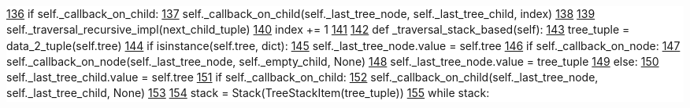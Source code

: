 </span><span id="L-136"><a href="#L-136"><span class="linenos">136</span></a>                    <span class="k">if</span> <span class="bp">self</span><span class="o">.</span><span class="n">_callback_on_child</span><span class="p">:</span>
</span><span id="L-137"><a href="#L-137"><span class="linenos">137</span></a>                        <span class="bp">self</span><span class="o">.</span><span class="n">_callback_on_child</span><span class="p">(</span><span class="bp">self</span><span class="o">.</span><span class="n">_last_tree_node</span><span class="p">,</span> <span class="bp">self</span><span class="o">.</span><span class="n">_last_tree_child</span><span class="p">,</span> <span class="n">index</span><span class="p">)</span>
</span><span id="L-138"><a href="#L-138"><span class="linenos">138</span></a>
</span><span id="L-139"><a href="#L-139"><span class="linenos">139</span></a>                <span class="bp">self</span><span class="o">.</span><span class="n">_traversal_recursive_impl</span><span class="p">(</span><span class="n">next_child_tuple</span><span class="p">)</span>
</span><span id="L-140"><a href="#L-140"><span class="linenos">140</span></a>                <span class="n">index</span> <span class="o">+=</span> <span class="mi">1</span>
</span><span id="L-141"><a href="#L-141"><span class="linenos">141</span></a>
</span><span id="L-142"><a href="#L-142"><span class="linenos">142</span></a>    <span class="k">def</span> <span class="nf">_traversal_stack_based</span><span class="p">(</span><span class="bp">self</span><span class="p">):</span>
</span><span id="L-143"><a href="#L-143"><span class="linenos">143</span></a>        <span class="n">tree_tuple</span> <span class="o">=</span> <span class="n">data_2_tuple</span><span class="p">(</span><span class="bp">self</span><span class="o">.</span><span class="n">tree</span><span class="p">)</span>
</span><span id="L-144"><a href="#L-144"><span class="linenos">144</span></a>        <span class="k">if</span> <span class="nb">isinstance</span><span class="p">(</span><span class="bp">self</span><span class="o">.</span><span class="n">tree</span><span class="p">,</span> <span class="nb">dict</span><span class="p">):</span>
</span><span id="L-145"><a href="#L-145"><span class="linenos">145</span></a>            <span class="bp">self</span><span class="o">.</span><span class="n">_last_tree_node</span><span class="o">.</span><span class="n">value</span> <span class="o">=</span> <span class="bp">self</span><span class="o">.</span><span class="n">tree</span>
</span><span id="L-146"><a href="#L-146"><span class="linenos">146</span></a>            <span class="k">if</span> <span class="bp">self</span><span class="o">.</span><span class="n">_callback_on_node</span><span class="p">:</span>
</span><span id="L-147"><a href="#L-147"><span class="linenos">147</span></a>                <span class="bp">self</span><span class="o">.</span><span class="n">_callback_on_node</span><span class="p">(</span><span class="bp">self</span><span class="o">.</span><span class="n">_last_tree_node</span><span class="p">,</span> <span class="bp">self</span><span class="o">.</span><span class="n">_empty_child</span><span class="p">,</span> <span class="kc">None</span><span class="p">)</span>
</span><span id="L-148"><a href="#L-148"><span class="linenos">148</span></a>            <span class="bp">self</span><span class="o">.</span><span class="n">_last_tree_node</span><span class="o">.</span><span class="n">value</span> <span class="o">=</span> <span class="n">tree_tuple</span>
</span><span id="L-149"><a href="#L-149"><span class="linenos">149</span></a>        <span class="k">else</span><span class="p">:</span>
</span><span id="L-150"><a href="#L-150"><span class="linenos">150</span></a>            <span class="bp">self</span><span class="o">.</span><span class="n">_last_tree_child</span><span class="o">.</span><span class="n">value</span> <span class="o">=</span> <span class="bp">self</span><span class="o">.</span><span class="n">tree</span>
</span><span id="L-151"><a href="#L-151"><span class="linenos">151</span></a>            <span class="k">if</span> <span class="bp">self</span><span class="o">.</span><span class="n">_callback_on_child</span><span class="p">:</span>
</span><span id="L-152"><a href="#L-152"><span class="linenos">152</span></a>                <span class="bp">self</span><span class="o">.</span><span class="n">_callback_on_child</span><span class="p">(</span><span class="bp">self</span><span class="o">.</span><span class="n">_last_tree_node</span><span class="p">,</span> <span class="bp">self</span><span class="o">.</span><span class="n">_last_tree_child</span><span class="p">,</span> <span class="kc">None</span><span class="p">)</span>
</span><span id="L-153"><a href="#L-153"><span class="linenos">153</span></a>
</span><span id="L-154"><a href="#L-154"><span class="linenos">154</span></a>        <span class="n">stack</span> <span class="o">=</span> <span class="n">Stack</span><span class="p">(</span><span class="n">TreeStackItem</span><span class="p">(</span><span class="n">tree_tuple</span><span class="p">))</span>
</span><span id="L-155"><a href="#L-155"><span class="linenos">155</span></a>        <span class="k">while</span> <span class="n">stack</span><span class="p">:</span>